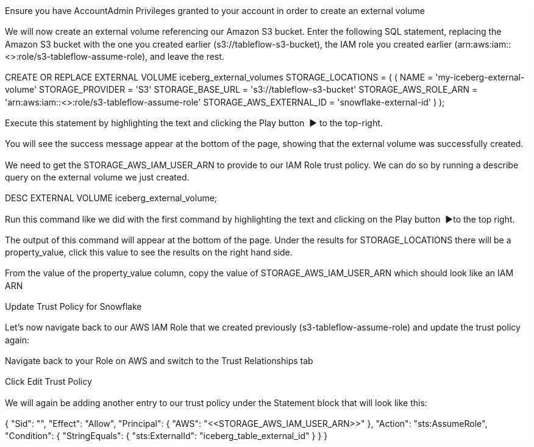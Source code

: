 Ensure you have AccountAdmin Privileges granted to your account in order to create an external volume

We will now create an external volume referencing our Amazon S3 bucket. Enter the following SQL statement, replacing the Amazon S3 bucket with the one you created earlier (s3://tableflow-s3-bucket), the IAM role you created earlier (arn:aws:iam::<<account-id>>:role/s3-tableflow-assume-role), and leave the rest.

CREATE OR REPLACE EXTERNAL VOLUME iceberg_external_volumes
   STORAGE_LOCATIONS =
      (
         (
            NAME = 'my-iceberg-external-volume'
            STORAGE_PROVIDER = 'S3'
            STORAGE_BASE_URL = 's3://tableflow-s3-bucket'
            STORAGE_AWS_ROLE_ARN = 'arn:aws:iam::<<account-id>>:role/s3-tableflow-assume-role'
            STORAGE_AWS_EXTERNAL_ID = 'snowflake-external-id'
         )
      );

Execute this statement by highlighting the text and clicking the Play button  ▶️ to the top-right.

You will see the success message appear at the bottom of the page, showing that the external volume was successfully created.

We need to get the STORAGE_AWS_IAM_USER_ARN to provide to our IAM Role trust policy. We can do so by running a describe query on the external volume we just created.

DESC EXTERNAL VOLUME iceberg_external_volume;

Run this command like we did with the first command by highlighting the text and clicking on the Play button  ▶️to the top right.

The output of this command will appear at the bottom of the page. Under the results for STORAGE_LOCATIONS there will be a property_value, click this value to see the results on the right hand side.

From the value of the property_value column, copy the value of STORAGE_AWS_IAM_USER_ARN which should look like an IAM ARN

Update Trust Policy for Snowflake

Let’s now navigate back to our AWS IAM Role that we created previously (s3-tableflow-assume-role) and update the trust policy again:

Navigate back to your Role on AWS and switch to the Trust Relationships tab

Click Edit Trust Policy

We will again be adding another entry to our trust policy under the Statement block that will look like this:

{
			"Sid": "",
			"Effect": "Allow",
			"Principal": {
				"AWS": "<<STORAGE_AWS_IAM_USER_ARN>>"
			},
			"Action": "sts:AssumeRole",
			"Condition": {
				"StringEquals": {
					"sts:ExternalId": "iceberg_table_external_id"
				}
			}
  }
